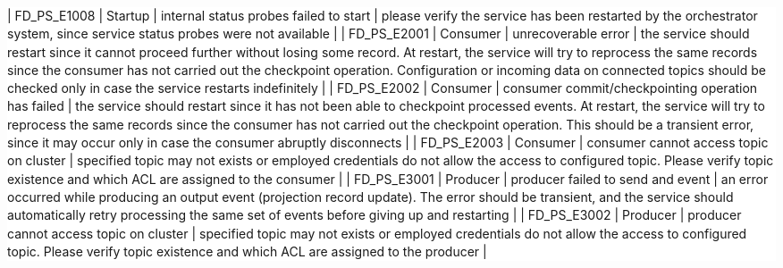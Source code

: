 | FD_PS_E1008 | Startup         | internal status probes failed to start                                            | please verify the service has been restarted by the orchestrator system, since service status probes were not available                                                                                                                                                                                                                                                                                                                                                                                                                                                                                                                                                                                                                                                            |
| FD_PS_E2001 | Consumer        | unrecoverable error                                                               | the service should restart since it cannot proceed further without losing some record. At restart, the service will try to reprocess the same records since the consumer has not carried out the checkpoint operation. Configuration or incoming data on connected topics should be checked only in case the service restarts indefinitely                                                                                                                                                                                                                                                                                                                                                                                                                                         |
| FD_PS_E2002 | Consumer        | consumer commit/checkpointing operation has failed                                | the service should restart since it has not been able to checkpoint processed events. At restart, the service will try to reprocess the same records since the consumer has not carried out the checkpoint operation. This should be a transient error, since it may occur only in case the consumer abruptly disconnects                                                                                                                                                                                                                                                                                                                                                                                                                                                          |
| FD_PS_E2003 | Consumer        | consumer cannot access topic on cluster                                           | specified topic may not exists or employed credentials do not allow the access to configured topic. Please verify topic existence and which ACL are assigned to the consumer                                                                                                                                                                                                                                                                                                                                                                                                                                                                                                                                                                                                       |
| FD_PS_E3001 | Producer        | producer failed to send and event                                                 | an error occurred while producing an output event (projection record update). The error should be transient, and the service should automatically retry processing the same set of events before giving up and restarting                                                                                                                                                                                                                                                                                                                                                                                                                                                                                                                                                          |
| FD_PS_E3002 | Producer        | producer cannot access topic on cluster                                           | specified topic may not exists or employed credentials do not allow the access to configured topic. Please verify topic existence and which ACL are assigned to the producer                                                                                                                                                                                                                                                                                                                                                                                                                                                                                                                                                                                                       |